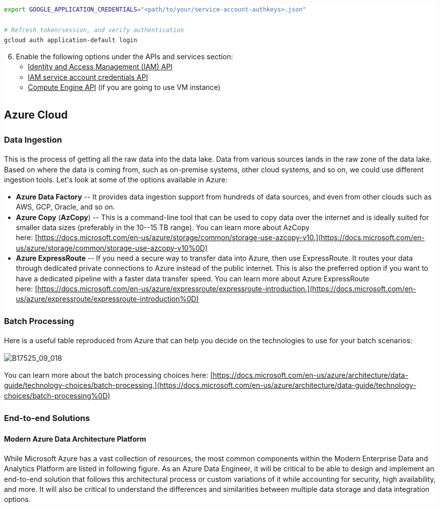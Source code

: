 ```bash
export GOOGLE_APPLICATION_CREDENTIALS="<path/to/your/service-account-authkeys>.json"

# Refresh token/session, and verify authentication
gcloud auth application-default login
```

6. Enable the following options under the APIs and services section:
   * [Identity and Access Management (IAM) API](https://console.cloud.google.com/apis/library/iam.googleapis.com)
   * [IAM service account credentials API](https://console.cloud.google.com/apis/library/iamcredentials.googleapis.com)
   * [Compute Engine API](https://console.developers.google.com/apis/api/compute.googleapis.com) (if you are going to use VM instance)

## Azure Cloud

### Data Ingestion

This is the process of getting all the raw data into the data lake. Data from various sources lands in the raw zone of the data lake. Based on where the data is coming from, such as on-premise systems, other cloud systems, and so on, we could use different ingestion tools. Let's look at some of the options available in Azure:

- **Azure Data Factory** -- It provides data ingestion support from hundreds of data sources, and even from other clouds such as AWS, GCP, Oracle, and so on.
- **Azure Copy** (**AzCopy**) -- This is a command-line tool that can be used to copy data over the internet and is ideally suited for smaller data sizes (preferably in the 10--15 TB range). You can learn more about AzCopy here: [https://docs.microsoft.com/en-us/azure/storage/common/storage-use-azcopy-v10.](https://docs.microsoft.com/en-us/azure/storage/common/storage-use-azcopy-v10%0D)
- **Azure ExpressRoute** -- If you need a secure way to transfer data into Azure, then use ExpressRoute. It routes your data through dedicated private connections to Azure instead of the public internet. This is also the preferred option if you want to have a dedicated pipeline with a faster data transfer speed. You can learn more about Azure ExpressRoute here: [https://docs.microsoft.com/en-us/azure/expressroute/expressroute-introduction.](https://docs.microsoft.com/en-us/azure/expressroute/expressroute-introduction%0D)

### Batch Processing

Here is a useful table reproduced from Azure that can help you decide on the technologies to use for your batch scenarios:

![B17525_09_018](https://user-images.githubusercontent.com/62965911/218308595-df31da23-a5d3-483b-88ba-669994a72789.jpeg)

You can learn more about the batch processing choices here: [https://docs.microsoft.com/en-us/azure/architecture/data-guide/technology-choices/batch-processing.](https://docs.microsoft.com/en-us/azure/architecture/data-guide/technology-choices/batch-processing%0D)

### End-to-end Solutions

#### Modern Azure Data Architecture Platform

While Microsoft Azure has a vast collection of resources, the most common components within the Modern Enterprise Data and Analytics Platform are listed in following figure. As an Azure Data Engineer, it will be critical to be able to design and implement an end-to-end solution that follows this architectural process or custom variations of it while accounting for security, high availability, and more. It will also be critical to understand the differences and similarities between multiple data storage and data integration options.
